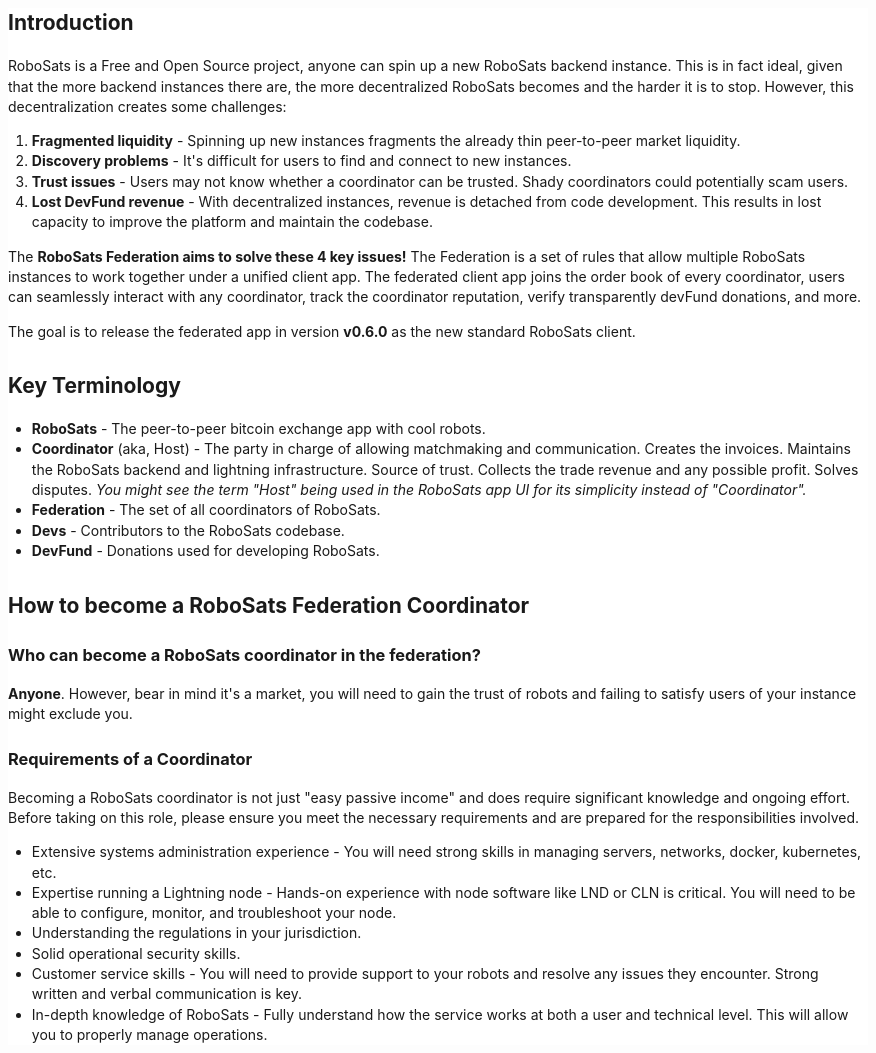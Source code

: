 ## Introduction
RoboSats is a Free and Open Source project, anyone can spin up a new RoboSats backend instance. This is in fact ideal, given that the more backend instances there are, the more decentralized RoboSats becomes and the harder it is to stop. However, this decentralization creates some challenges:

1. **Fragmented liquidity** - Spinning up new instances fragments the already thin peer-to-peer market liquidity.
2. **Discovery problems** - It's difficult for users to find and connect to new instances.
3. **Trust issues** - Users may not know whether a coordinator can be trusted. Shady coordinators could potentially scam users.
4. **Lost DevFund revenue** - With decentralized instances, revenue is detached from code development. This results in lost capacity to improve the platform and maintain the codebase.

The **RoboSats Federation aims to solve these 4 key issues!** The Federation is a set of rules that allow multiple RoboSats instances to work together under a unified client app. The federated client app joins the order book of every coordinator, users can seamlessly interact with any coordinator, track the coordinator reputation, verify transparently devFund donations, and more.

The goal is to release the federated app in version **v0.6.0** as the new standard RoboSats client.

## Key Terminology
- **RoboSats** - The peer-to-peer bitcoin exchange app with cool robots.
- **Coordinator** (aka, Host) - The party in charge of allowing matchmaking and communication. Creates the invoices. Maintains the RoboSats backend and lightning infrastructure. Source of trust. Collects the trade revenue and any possible profit. Solves disputes. _You might see the term "Host" being used in the RoboSats app UI for its simplicity instead of "Coordinator"._
- **Federation** - The set of all coordinators of RoboSats.
- **Devs** - Contributors to the RoboSats codebase.
- **DevFund** - Donations used for developing RoboSats.

## How to become a RoboSats Federation Coordinator

### Who can become a RoboSats coordinator in the federation?
**Anyone**. However, bear in mind it's a market, you will need to gain the trust of robots and failing to satisfy users of your instance might exclude you.

### Requirements of a Coordinator
Becoming a RoboSats coordinator is not just "easy passive income" and does require significant knowledge and ongoing effort. Before taking on this role, please ensure you meet the necessary requirements and are prepared for the responsibilities involved.

- Extensive systems administration experience - You will need strong skills in managing servers, networks, docker, kubernetes, etc.
- Expertise running a Lightning node - Hands-on experience with node software like LND or CLN is critical. You will need to be able to configure, monitor, and troubleshoot your node.
- Understanding the regulations in your jurisdiction.
- Solid operational security skills.
- Customer service skills - You will need to provide support to your robots and resolve any issues they encounter. Strong written and verbal communication is key.
- In-depth knowledge of RoboSats - Fully understand how the service works at both a user and technical level. This will allow you to properly manage operations.
